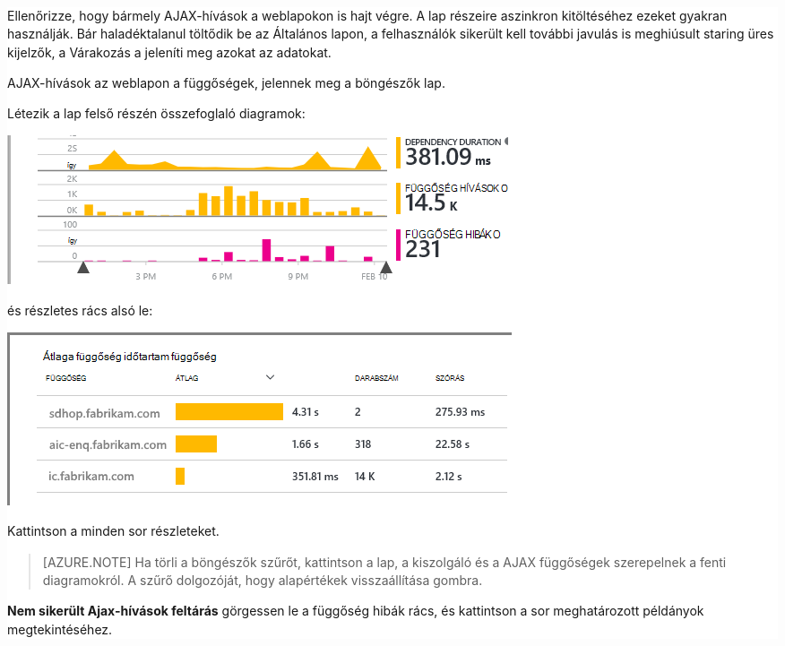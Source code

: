 Ellenőrizze, hogy bármely AJAX-hívások a weblapokon is hajt végre. A lap részeire aszinkron kitöltéséhez ezeket gyakran használják. Bár haladéktalanul töltődik be az Általános lapon, a felhasználók sikerült kell további javulás is meghiúsult staring üres kijelzők, a Várakozás a jeleníti meg azokat az adatokat.

AJAX-hívások az weblapon a függőségek, jelennek meg a böngészők lap.

Létezik a lap felső részén összefoglaló diagramok:

![](./media/app-insights-javascript/31.png)

és részletes rács alsó le:

![](./media/app-insights-javascript/33.png)

Kattintson a minden sor részleteket.


> [AZURE.NOTE] Ha törli a böngészők szűrőt, kattintson a lap, a kiszolgáló és a AJAX függőségek szerepelnek a fenti diagramokról. A szűrő dolgozóját, hogy alapértékek visszaállítása gombra.

**Nem sikerült Ajax-hívások feltárás** görgessen le a függőség hibák rács, és kattintson a sor meghatározott példányok megtekintéséhez.
